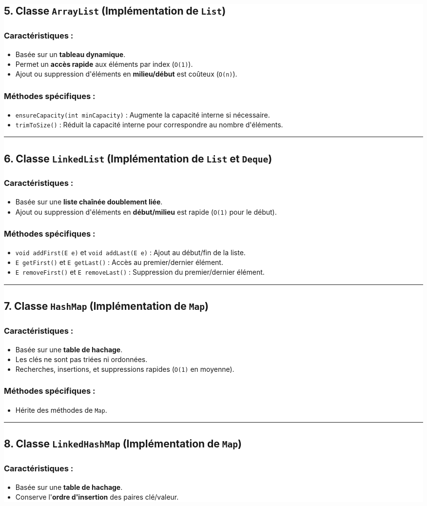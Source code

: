 
## **5. Classe `ArrayList` (Implémentation de `List`)**

### **Caractéristiques :**

- Basée sur un **tableau dynamique**.
- Permet un **accès rapide** aux éléments par index (`O(1)`).
- Ajout ou suppression d'éléments en **milieu/début** est coûteux (`O(n)`).

### **Méthodes spécifiques :**

- `ensureCapacity(int minCapacity)` : Augmente la capacité interne si nécessaire.
- `trimToSize()` : Réduit la capacité interne pour correspondre au nombre d'éléments.

---

## **6. Classe `LinkedList` (Implémentation de `List` et `Deque`)**

### **Caractéristiques :**

- Basée sur une **liste chaînée doublement liée**.
- Ajout ou suppression d'éléments en **début/milieu** est rapide (`O(1)` pour le début).

### **Méthodes spécifiques :**

- `void addFirst(E e)` et `void addLast(E e)` : Ajout au début/fin de la liste.
- `E getFirst()` et `E getLast()` : Accès au premier/dernier élément.
- `E removeFirst()` et `E removeLast()` : Suppression du premier/dernier élément.

---

## **7. Classe `HashMap` (Implémentation de `Map`)**

### **Caractéristiques :**

- Basée sur une **table de hachage**.
- Les clés ne sont pas triées ni ordonnées.
- Recherches, insertions, et suppressions rapides (`O(1)` en moyenne).

### **Méthodes spécifiques :**

- Hérite des méthodes de `Map`.

---

## **8. Classe `LinkedHashMap` (Implémentation de `Map`)**

### **Caractéristiques :**

- Basée sur une **table de hachage**.
- Conserve l'**ordre d'insertion** des paires clé/valeur.
